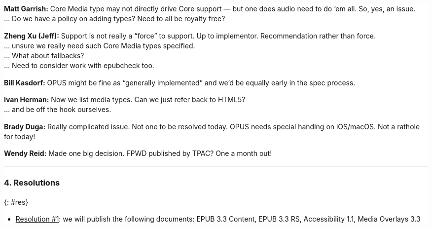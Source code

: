 **Matt Garrish:** Core Media type may not directly drive Core support — but one does audio need to do ‘em all. So, yes, an issue.  
… Do we have a policy on adding types? Need to all be royalty free?  

**Zheng Xu (Jeff):** Support is not really a “force” to support. Up to implementor. Recommendation rather than force.  
… unsure we really need such Core Media types specified.  
… What about fallbacks?  
… Need to consider work with epubcheck too.  

**Bill Kasdorf:** OPUS might be fine as “generally implemented” and we’d be equally early in the spec process.  

**Ivan Herman:** Now we list media types. Can we just refer back to HTML5?  
… and be off the hook ourselves.  

**Brady Duga:** Really complicated issue. Not one to be resolved today. OPUS needs special handing on iOS/macOS. Not a rathole for today!  

**Wendy Reid:** Made one big decision. FPWD published by TPAC? One a month out!  

---


### 4. Resolutions
{: #res}

* [Resolution #1](#resolution1): we will publish the following documents: EPUB 3.3 Content, EPUB 3.3 RS, Accessibility 1.1, Media Overlays 3.3
